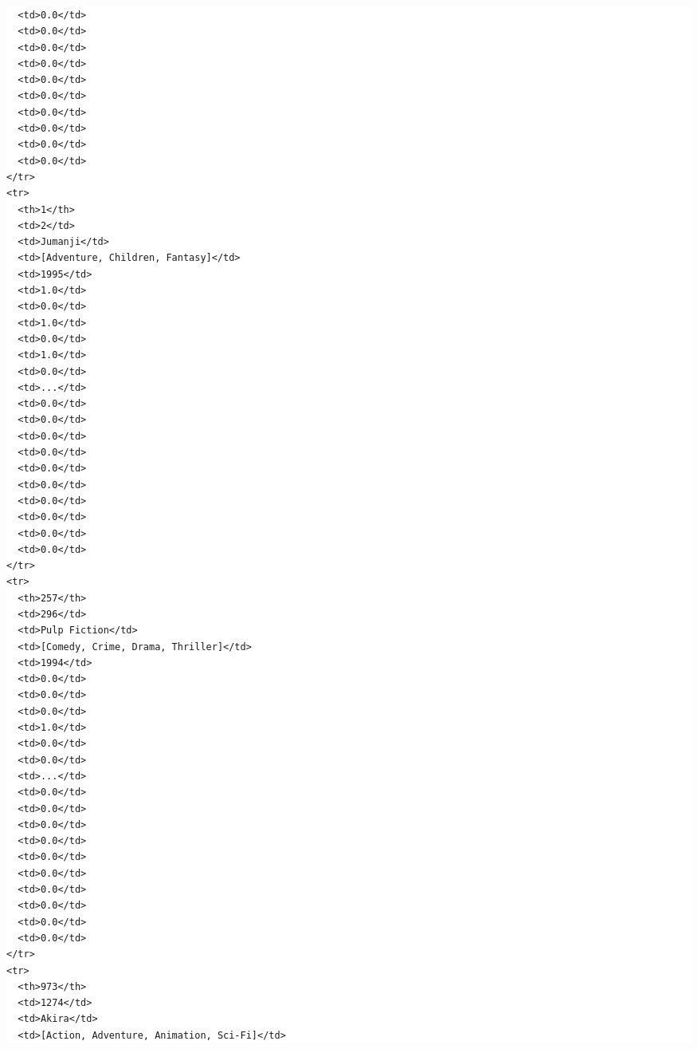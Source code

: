       <td>0.0</td>
      <td>0.0</td>
      <td>0.0</td>
      <td>0.0</td>
      <td>0.0</td>
      <td>0.0</td>
      <td>0.0</td>
      <td>0.0</td>
      <td>0.0</td>
      <td>0.0</td>
    </tr>
    <tr>
      <th>1</th>
      <td>2</td>
      <td>Jumanji</td>
      <td>[Adventure, Children, Fantasy]</td>
      <td>1995</td>
      <td>1.0</td>
      <td>0.0</td>
      <td>1.0</td>
      <td>0.0</td>
      <td>1.0</td>
      <td>0.0</td>
      <td>...</td>
      <td>0.0</td>
      <td>0.0</td>
      <td>0.0</td>
      <td>0.0</td>
      <td>0.0</td>
      <td>0.0</td>
      <td>0.0</td>
      <td>0.0</td>
      <td>0.0</td>
      <td>0.0</td>
    </tr>
    <tr>
      <th>257</th>
      <td>296</td>
      <td>Pulp Fiction</td>
      <td>[Comedy, Crime, Drama, Thriller]</td>
      <td>1994</td>
      <td>0.0</td>
      <td>0.0</td>
      <td>0.0</td>
      <td>1.0</td>
      <td>0.0</td>
      <td>0.0</td>
      <td>...</td>
      <td>0.0</td>
      <td>0.0</td>
      <td>0.0</td>
      <td>0.0</td>
      <td>0.0</td>
      <td>0.0</td>
      <td>0.0</td>
      <td>0.0</td>
      <td>0.0</td>
      <td>0.0</td>
    </tr>
    <tr>
      <th>973</th>
      <td>1274</td>
      <td>Akira</td>
      <td>[Action, Adventure, Animation, Sci-Fi]</td>